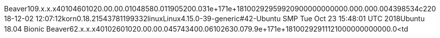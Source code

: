 Beaver</td><td>109.x.x.x</td><td>40104</td><td>60102</td><td>0.0</td><td>0.0</td><td>0.0</td><td>1048580.0</td><td>11905200.0</td><td>3</td><td>1e+17</td><td>1e+18</td><td>1</td><td>0</td><td>0</td><td>29</td><td>29</td><td>599</td><td>20</td><td>9</td><td>0</td><td>0</td><td>0</td><td>0</td><td>0</td><td>0</td><td>0</td><td>0</td><td>0</td><td>0</td><td>0.0</td><td>0</td><td>0.0</td><td>0</td><td>0.0</td></tr><tr><td>04398534c2</td><td>2018-12-02 12:07:12</td><td>korn</td><td>0.18.2</td><td>1543781199332</td><td>linux</td><td>Linux</td><td>4.15.0-39-generic</td><td>#42-Ubuntu SMP Tue Oct 23 15:48:01 UTC 2018</td><td></td><td>Ubuntu 18.04 Bionic Beaver</td><td>62.x.x.x</td><td>40102</td><td>60102</td><td>0.0</td><td>0.0</td><td>0.0</td><td>45743400.0</td><td>6102630.0</td><td>7</td><td>9.9e+17</td><td>1e+18</td><td>1</td><td>0</td><td>0</td><td>29</td><td>29</td><td>111</td><td>21</td><td>0</td><td>0</td><td>0</td><td>0</td><td>0</td><td>0</td><td>0</td><td>0</td><td>0</td><td>0</td><td>0</td><td>0.0</td><td